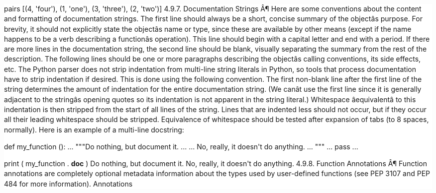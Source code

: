 >>>
pairs
[(4, 'four'), (1, 'one'), (3, 'three'), (2, 'two')]
4.9.7.
Documentation Strings
Â¶
Here are some conventions about the content and formatting of documentation
strings.
The first line should always be a short, concise summary of the objectâs
purpose.  For brevity, it should not explicitly state the objectâs name or type,
since these are available by other means (except if the name happens to be a
verb describing a functionâs operation).  This line should begin with a capital
letter and end with a period.
If there are more lines in the documentation string, the second line should be
blank, visually separating the summary from the rest of the description.  The
following lines should be one or more paragraphs describing the objectâs calling
conventions, its side effects, etc.
The Python parser does not strip indentation from multi-line string literals in
Python, so tools that process documentation have to strip indentation if
desired.  This is done using the following convention. The first non-blank line
after
the first line of the string determines the amount of indentation for
the entire documentation string.  (We canât use the first line since it is
generally adjacent to the stringâs opening quotes so its indentation is not
apparent in the string literal.)  Whitespace âequivalentâ to this indentation is
then stripped from the start of all lines of the string.  Lines that are
indented less should not occur, but if they occur all their leading whitespace
should be stripped.  Equivalence of whitespace should be tested after expansion
of tabs (to 8 spaces, normally).
Here is an example of a multi-line docstring:
>>>
def
my_function
():
...
"""Do nothing, but document it.
...
...
No, really, it doesn't do anything.
...
"""
...
pass
...
>>>
print
(
my_function
.
__doc__
)
Do nothing, but document it.
No, really, it doesn't do anything.
4.9.8.
Function Annotations
Â¶
Function annotations
are completely optional metadata
information about the types used by user-defined functions (see
PEP 3107
and
PEP 484
for more information).
Annotations